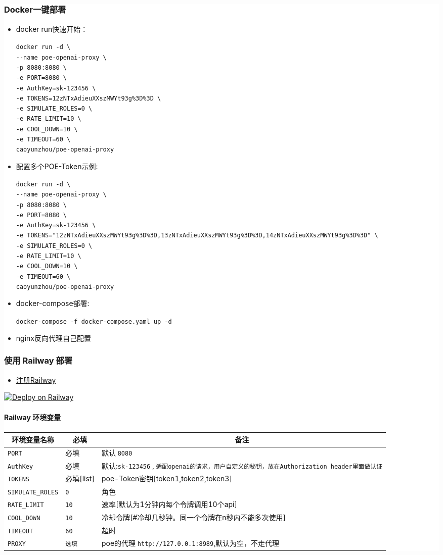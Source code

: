 ### Docker一键部署

- docker run快速开始：
  ```
  docker run -d \
  --name poe-openai-proxy \
  -p 8080:8080 \
  -e PORT=8080 \
  -e AuthKey=sk-123456 \
  -e TOKENS=12zNTxAdieuXXszMWYt93g%3D%3D \
  -e SIMULATE_ROLES=0 \
  -e RATE_LIMIT=10 \
  -e COOL_DOWN=10 \
  -e TIMEOUT=60 \
  caoyunzhou/poe-openai-proxy
  ```

- 配置多个POE-Token示例:
  ```
  docker run -d \
  --name poe-openai-proxy \
  -p 8080:8080 \
  -e PORT=8080 \
  -e AuthKey=sk-123456 \
  -e TOKENS="12zNTxAdieuXXszMWYt93g%3D%3D,13zNTxAdieuXXszMWYt93g%3D%3D,14zNTxAdieuXXszMWYt93g%3D%3D" \
  -e SIMULATE_ROLES=0 \
  -e RATE_LIMIT=10 \
  -e COOL_DOWN=10 \
  -e TIMEOUT=60 \
  caoyunzhou/poe-openai-proxy
  ```

- docker-compose部署:
  ```
  docker-compose -f docker-compose.yaml up -d
  ```

- nginx反向代理自己配置


###  使用 Railway 部署

- [注册Railway](https://railway.app?referralCode=CG56Re)

[![Deploy on Railway](https://railway.app/button.svg)](https://railway.app/template/nFaU1x?referralCode=CG56Re)

#### Railway 环境变量

| 环境变量名称          | 必填                   | 备注                                                                                               |
| --------------------- | ---------------------- | -------------------------------------------------------------------------------------------------- |
| `PORT`                | 必填        | 默认 `8080`
| `AuthKey`             | 必填        | 默认:`sk-123456` , `适配openai的请求，用户自定义的秘钥，放在Authorization header里面做认证` |
| `TOKENS`              | 必填[list]  | poe-Token密钥[token1,token2,token3]                                        |
| `SIMULATE_ROLES`      | `0`        | 角色                                                                       |
| `RATE_LIMIT`          | `10`       | 速率[默认为1分钟内每个令牌调用10个api]    |
| `COOL_DOWN`           | `10`       | 冷却令牌[#冷却几秒钟。同一个令牌在n秒内不能多次使用] |
| `TIMEOUT`             | `60`       | 超时  |
| `PROXY`             | `选填`       | poe的代理 `http://127.0.0.1:8989`,默认为空，不走代理  |
